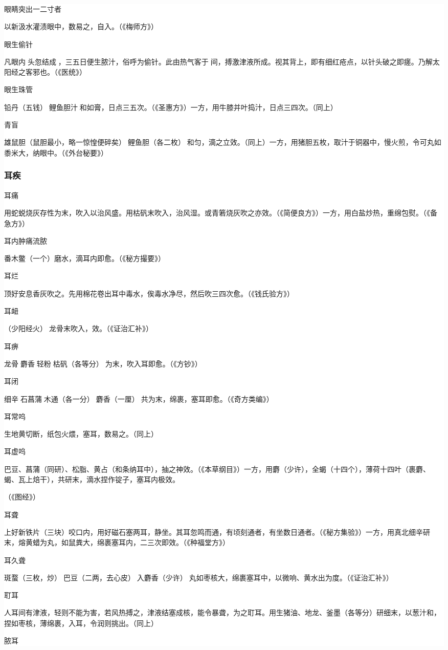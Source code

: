 眼睛突出一二寸者  

以新汲水灌渍眼中，数易之，自入。（《梅师方》）  

眼生偷针  

凡眼内 头忽结成 ，三五日便生脓汁，俗呼为偷针。此由热气客于 间，搏激津液所成。视其背上，即有细红疮点，以针头破之即瘥。乃解太阳经之客邪也。（《医统》）  

眼生珠管  

铅丹（五钱） 鲤鱼胆汁 和如膏，日点三五次。（《圣惠方》）一方，用牛膝并叶捣汁，日点三四次。（同上）  

青盲  

雄鼠胆（鼠胆最小，略一惊惶便碎矣） 鲤鱼胆（各二枚） 和匀，滴之立效。（同上）一方，用猪胆五枚，取汁于铜器中，慢火煎，令可丸如黍米大，纳眼中。（《外台秘要》）  

### 耳疾  

耳痛  

用蛇蜕烧灰存性为末，吹入以治风盛。用枯矾末吹入，治风湿。或青箬烧灰吹之亦效。（《简便良方》）一方，用白盐炒热，重绵包熨。（《备急方》）  

耳内肿痛流脓  

番木鳖（一个）磨水，滴耳内即愈。（《秘方撮要》）  

耳烂  

顶好安息香灰吹之。先用棉花卷出耳中毒水，俟毒水净尽，然后吹三四次愈。（《钱氏验方》）  

耳衄  

（少阳经火） 龙骨末吹入，效。（《证治汇补》）  

耳痹  

龙骨 麝香 轻粉 枯矾（各等分） 为末，吹入耳即愈。（《方钞》）  

耳闭  

细辛 石菖蒲 木通（各一分） 麝香（一厘） 共为末，绵裹，塞耳即愈。（《奇方类编》）  

耳常呜  

生地黄切断，纸包火煨，塞耳，数易之。（同上）  

耳虚呜  

巴豆、菖蒲（同研）、松脂、黄占（和条纳耳中），抽之神效。（《本草纲目》）一方，用麝（少许），全蝎（十四个），薄荷十四叶（裹麝、蝎、瓦上焙干），共研末，滴水捏作锭子，塞耳内极效。  

（《图经》）  

耳聋  

上好新铁片（三块）咬口内，用好磁石塞两耳，静坐。其耳忽鸣而通，有顷刻通者，有坐数日通者。（《秘方集验》）一方，用真北细辛研末，熔黄蜡为丸，如鼠粪大，绵裹塞耳内，二三次即效。（《种福堂方》）  

耳久聋  

斑蝥（三枚，炒） 巴豆（二两，去心皮） 入麝香（少许） 丸如枣核大，绵裹塞耳中，以微响、黄水出为度。（《证治汇补》）  

耵耳  

人耳间有津液，轻则不能为害，若风热搏之，津液结塞成核，能令暴聋，为之耵耳。用生猪油、地龙、釜墨（各等分）研细末，以葱汁和，捏如枣核，薄绵裹，入耳，令润则挑出。（同上）  

脓耳  
